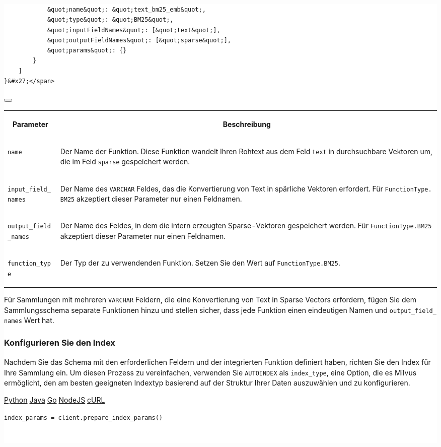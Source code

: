                 &quot;name&quot;: &quot;text_bm25_emb&quot;,
                &quot;type&quot;: &quot;BM25&quot;,
                &quot;inputFieldNames&quot;: [&quot;text&quot;],
                &quot;outputFieldNames&quot;: [&quot;sparse&quot;],
                &quot;params&quot;: {}
            }
        ]
    }&#x27;</span>
<button class="copy-code-btn"></button></code></pre>
<table>
   <tr>
     <th><p>Parameter</p></th>
     <th><p>Beschreibung</p></th>
   </tr>
   <tr>
     <td><p><code translate="no">name</code></p></td>
     <td><p>Der Name der Funktion. Diese Funktion wandelt Ihren Rohtext aus dem Feld <code translate="no">text</code> in durchsuchbare Vektoren um, die im Feld <code translate="no">sparse</code> gespeichert werden.</p></td>
   </tr>
   <tr>
     <td><p><code translate="no">input_field_names</code></p></td>
     <td><p>Der Name des <code translate="no">VARCHAR</code> Feldes, das die Konvertierung von Text in spärliche Vektoren erfordert. Für <code translate="no">FunctionType.BM25</code> akzeptiert dieser Parameter nur einen Feldnamen.</p></td>
   </tr>
   <tr>
     <td><p><code translate="no">output_field_names</code></p></td>
     <td><p>Der Name des Feldes, in dem die intern erzeugten Sparse-Vektoren gespeichert werden. Für <code translate="no">FunctionType.BM25</code> akzeptiert dieser Parameter nur einen Feldnamen.</p></td>
   </tr>
   <tr>
     <td><p><code translate="no">function_type</code></p></td>
     <td><p>Der Typ der zu verwendenden Funktion. Setzen Sie den Wert auf <code translate="no">FunctionType.BM25</code>.</p></td>
   </tr>
</table>
<div class="alert note">
<p>Für Sammlungen mit mehreren <code translate="no">VARCHAR</code> Feldern, die eine Konvertierung von Text in Sparse Vectors erfordern, fügen Sie dem Sammlungsschema separate Funktionen hinzu und stellen sicher, dass jede Funktion einen eindeutigen Namen und <code translate="no">output_field_names</code> Wert hat.</p>
</div>
<h3 id="Configure-the-index" class="common-anchor-header">Konfigurieren Sie den Index</h3><p>Nachdem Sie das Schema mit den erforderlichen Feldern und der integrierten Funktion definiert haben, richten Sie den Index für Ihre Sammlung ein. Um diesen Prozess zu vereinfachen, verwenden Sie <code translate="no">AUTOINDEX</code> als <code translate="no">index_type</code>, eine Option, die es Milvus ermöglicht, den am besten geeigneten Indextyp basierend auf der Struktur Ihrer Daten auszuwählen und zu konfigurieren.</p>
<div class="multipleCode">
   <a href="#python">Python</a> <a href="#java">Java</a> <a href="#go">Go</a> <a href="#javascript">NodeJS</a> <a href="#bash">cURL</a></div>
<pre><code translate="no" class="language-python">index_params = client.prepare_index_params()

